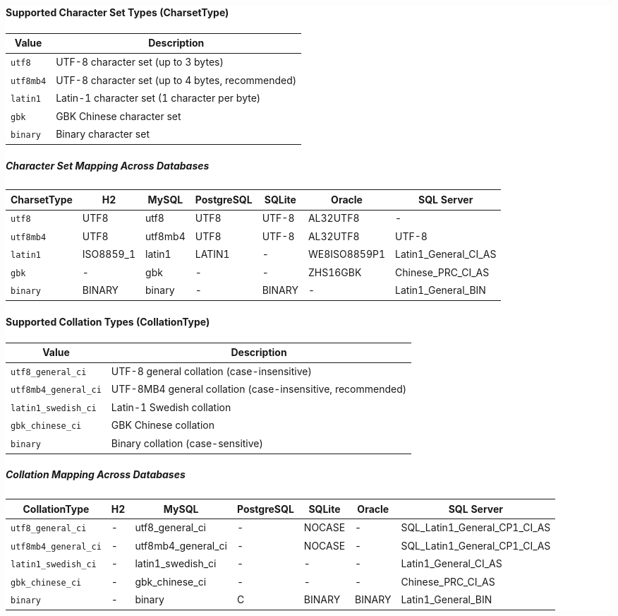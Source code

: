 #### Supported Character Set Types (CharsetType)

| Value | Description |
|---|---|
| `utf8` | UTF-8 character set (up to 3 bytes) |
| `utf8mb4` | UTF-8 character set (up to 4 bytes, recommended) |
| `latin1` | Latin-1 character set (1 character per byte) |
| `gbk` | GBK Chinese character set |
| `binary` | Binary character set |

##### Character Set Mapping Across Databases

| CharsetType | H2 | MySQL | PostgreSQL | SQLite | Oracle | SQL Server |
|---|---|---|---|---|---|---|
| `utf8` | UTF8 | utf8 | UTF8 | UTF-8 | AL32UTF8 | - |
| `utf8mb4` | UTF8 | utf8mb4 | UTF8 | UTF-8 | AL32UTF8 | UTF-8 |
| `latin1` | ISO8859_1 | latin1 | LATIN1 | - | WE8ISO8859P1 | Latin1_General_CI_AS |
| `gbk` | - | gbk | - | - | ZHS16GBK | Chinese_PRC_CI_AS |
| `binary` | BINARY | binary | - | BINARY | - | Latin1_General_BIN |

#### Supported Collation Types (CollationType)

| Value | Description |
|---|---|
| `utf8_general_ci` | UTF-8 general collation (case-insensitive) |
| `utf8mb4_general_ci` | UTF-8MB4 general collation (case-insensitive, recommended) |
| `latin1_swedish_ci` | Latin-1 Swedish collation |
| `gbk_chinese_ci` | GBK Chinese collation |
| `binary` | Binary collation (case-sensitive) |

##### Collation Mapping Across Databases

| CollationType | H2 | MySQL | PostgreSQL | SQLite | Oracle | SQL Server |
|---|---|---|---|---|---|---|
| `utf8_general_ci` | - | utf8_general_ci | - | NOCASE | - | SQL_Latin1_General_CP1_CI_AS |
| `utf8mb4_general_ci` | - | utf8mb4_general_ci | - | NOCASE | - | SQL_Latin1_General_CP1_CI_AS |
| `latin1_swedish_ci` | - | latin1_swedish_ci | - | - | - | Latin1_General_CI_AS |
| `gbk_chinese_ci` | - | gbk_chinese_ci | - | - | - | Chinese_PRC_CI_AS |
| `binary` | - | binary | C | BINARY | BINARY | Latin1_General_BIN |
